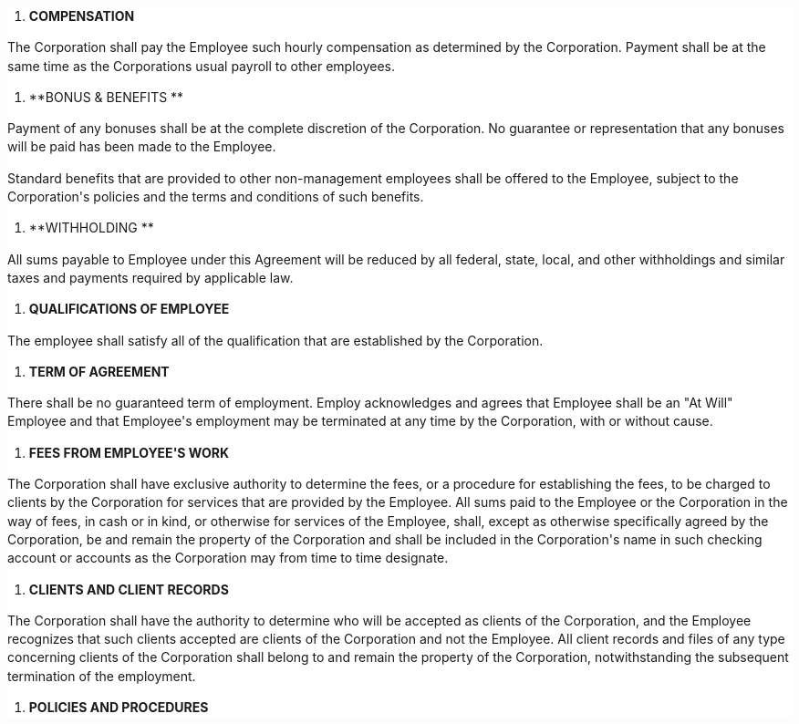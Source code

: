 1.  **COMPENSATION**

The Corporation shall pay the Employee such hourly compensation as
determined by the Corporation. Payment shall be at the same time as the
Corporations usual payroll to other employees.

1.  **BONUS & BENEFITS **

Payment of any bonuses shall be at the complete discretion of the
Corporation. No guarantee or representation that any bonuses will be
paid has been made to the Employee.

Standard benefits that are provided to other non-management employees
shall be offered to the Employee, subject to the Corporation's policies
and the terms and conditions of such benefits.

1.  **WITHHOLDING **

All sums payable to Employee under this Agreement will be reduced by all
federal, state, local, and other withholdings and similar taxes and
payments required by applicable law.

1.  **QUALIFICATIONS OF EMPLOYEE**

The employee shall satisfy all of the qualification that are established
by the Corporation.

1.  **TERM OF AGREEMENT**

There shall be no guaranteed term of employment. Employ acknowledges and
agrees that Employee shall be an "At Will" Employee and that Employee's
employment may be terminated at any time by the Corporation, with or
without cause.

1.  **FEES FROM EMPLOYEE'S WORK**

The Corporation shall have exclusive authority to determine the fees, or
a procedure for establishing the fees, to be charged to clients by the
Corporation for services that are provided by the Employee. All sums
paid to the Employee or the Corporation in the way of fees, in cash or
in kind, or otherwise for services of the Employee, shall, except as
otherwise specifically agreed by the Corporation, be and remain the
property of the Corporation and shall be included in the Corporation\'s
name in such checking account or accounts as the Corporation may from
time to time designate.

1.  **CLIENTS AND CLIENT RECORDS**

The Corporation shall have the authority to determine who will be
accepted as clients of the Corporation, and the Employee recognizes that
such clients accepted are clients of the Corporation and not the
Employee. All client records and files of any type concerning clients of
the Corporation shall belong to and remain the property of the
Corporation, notwithstanding the subsequent termination of the
employment.

1.  **POLICIES AND PROCEDURES**
